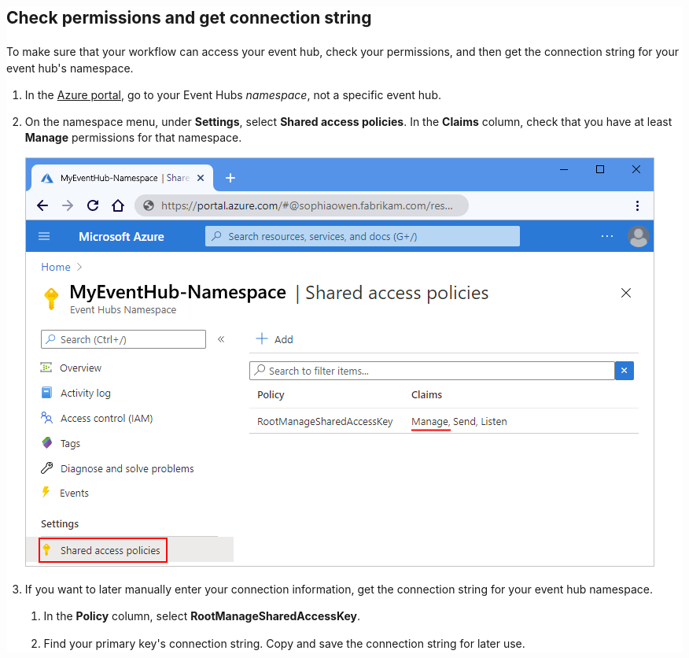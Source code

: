 ## Check permissions and get connection string

To make sure that your workflow can access your event hub, check your permissions, and then get the connection string for your event hub's namespace.

1. In the [Azure portal](https://portal.azure.com), go to your Event Hubs *namespace*, not a specific event hub.

1. On the namespace menu, under **Settings**, select **Shared access policies**. In the **Claims** column, check that you have at least **Manage** permissions for that namespace.

   ![Screenshot showing the Azure portal, your Event Hubs namespace, and "Manage" permissions appearing in the "Claims" column.](./media/connectors-create-api-azure-event-hubs/event-hubs-namespace.png)

1. If you want to later manually enter your connection information, get the connection string for your event hub namespace.

   1. In the **Policy** column, select **RootManageSharedAccessKey**.

   1. Find your primary key's connection string. Copy and save the connection string for later use.
